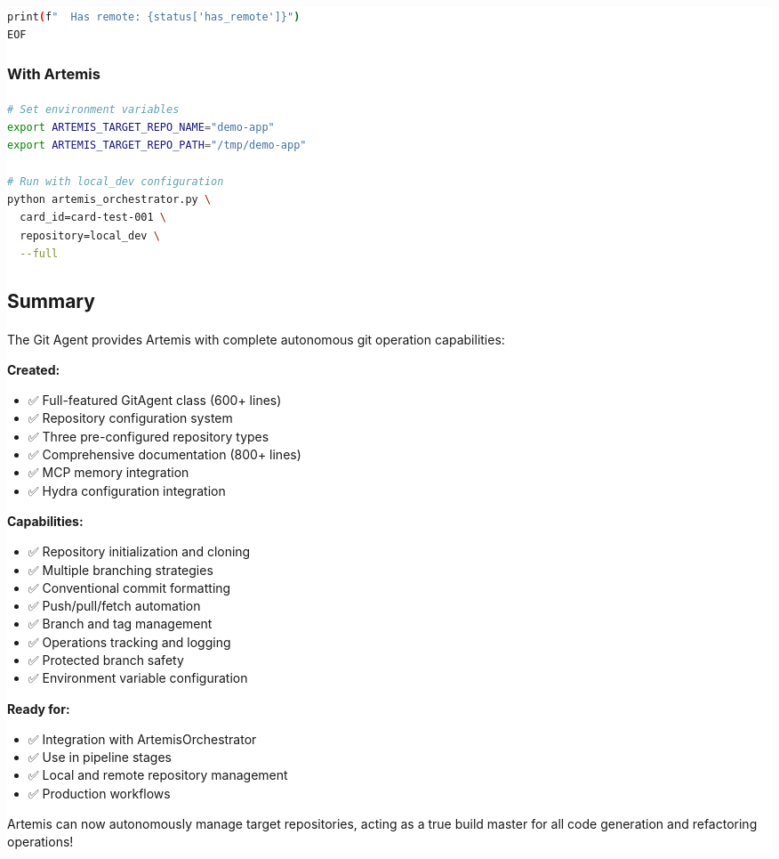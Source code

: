 ```bash
print(f"  Has remote: {status['has_remote']}")
EOF
```

### With Artemis

```bash
# Set environment variables
export ARTEMIS_TARGET_REPO_NAME="demo-app"
export ARTEMIS_TARGET_REPO_PATH="/tmp/demo-app"

# Run with local_dev configuration
python artemis_orchestrator.py \
  card_id=card-test-001 \
  repository=local_dev \
  --full
```

## Summary

The Git Agent provides Artemis with complete autonomous git operation capabilities:

**Created:**
- ✅ Full-featured GitAgent class (600+ lines)
- ✅ Repository configuration system
- ✅ Three pre-configured repository types
- ✅ Comprehensive documentation (800+ lines)
- ✅ MCP memory integration
- ✅ Hydra configuration integration

**Capabilities:**
- ✅ Repository initialization and cloning
- ✅ Multiple branching strategies
- ✅ Conventional commit formatting
- ✅ Push/pull/fetch automation
- ✅ Branch and tag management
- ✅ Operations tracking and logging
- ✅ Protected branch safety
- ✅ Environment variable configuration

**Ready for:**
- ✅ Integration with ArtemisOrchestrator
- ✅ Use in pipeline stages
- ✅ Local and remote repository management
- ✅ Production workflows

Artemis can now autonomously manage target repositories, acting as a true build master for all code generation and refactoring operations!
